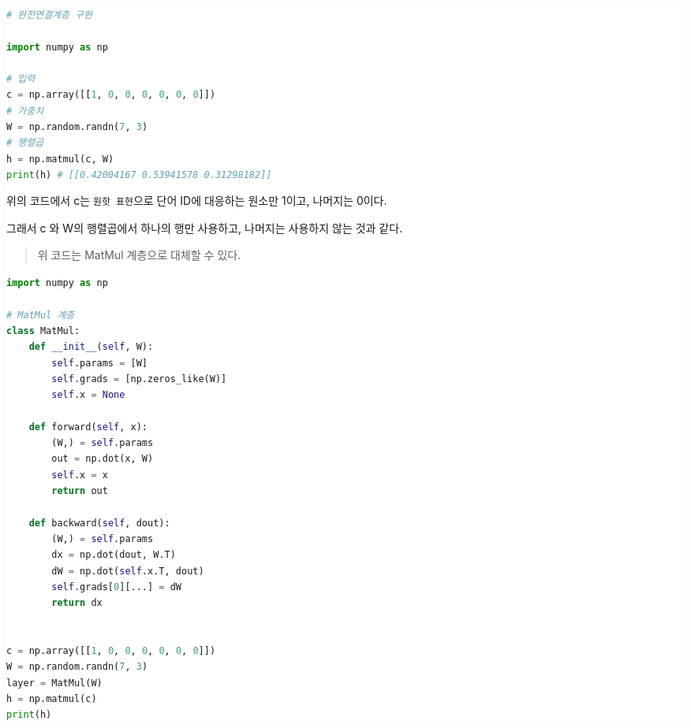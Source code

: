 ```python
# 완전연결계층 구현

import numpy as np

# 입력
c = np.array([[1, 0, 0, 0, 0, 0, 0]])
# 가중치
W = np.random.randn(7, 3) 
# 행렬곱
h = np.matmul(c, W) 
print(h) # [[0.42004167 0.53941578 0.31298182]]
```

위의 코드에서 c는 `원핫 표현`으로 단어 ID에 대응하는 원소만 1이고, 나머지는 0이다.

그래서 c 와 W의 행렬곱에서 하나의 행만 사용하고, 나머지는 사용하지 않는 것과 같다.

> 위 코드는 MatMul 계층으로 대체할 수 있다.

```python
import numpy as np

# MatMul 계층
class MatMul:
    def __init__(self, W):
        self.params = [W]
        self.grads = [np.zeros_like(W)]
        self.x = None

    def forward(self, x):
        (W,) = self.params
        out = np.dot(x, W)
        self.x = x
        return out

    def backward(self, dout):
        (W,) = self.params
        dx = np.dot(dout, W.T)
        dW = np.dot(self.x.T, dout)
        self.grads[0][...] = dW
        return dx


c = np.array([[1, 0, 0, 0, 0, 0, 0]])
W = np.random.randn(7, 3)
layer = MatMul(W)
h = np.matmul(c)
print(h)
```


